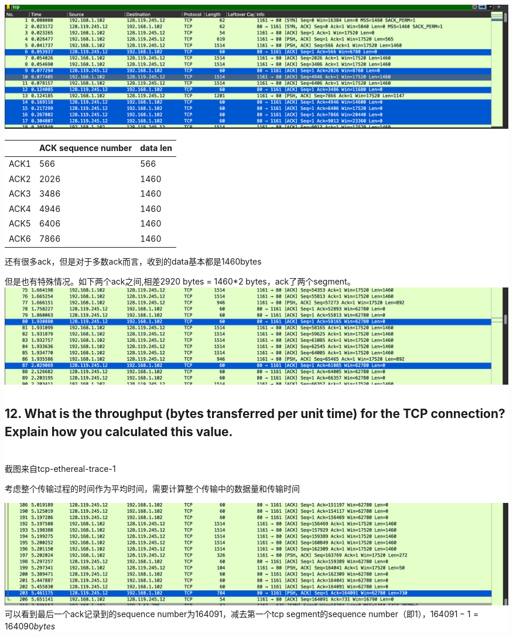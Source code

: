 ![q11](./assign/q11.png)

|      | ACK sequence number | data len |
| :--- | :------------------ | :------- |
| ACK1 | 566                 | 566      |
| ACK2 | 2026                | 1460     |
| ACK3 | 3486                | 1460     |
| ACK4 | 4946                | 1460     |
| ACK5 | 6406                | 1460     |
| ACK6 | 7866                | 1460     |
还有很多ack，但是对于多数ack而言，收到的data基本都是1460bytes

但是也有特殊情况。如下两个ack之间,相差2920 bytes = 1460*2 bytes，ack了两个segment。
![q11.1](./assign/q11.1.png)

## 12. What is the throughput (bytes transferred per unit time) for the TCP connection? Explain how you calculated this value.
<br>
截图来自tcp-ethereal-trace-1

考虑整个传输过程的时间作为平均时间，需要计算整个传输中的数据量和传输时间

![q12](./assign/q12.png)
可以看到最后一个ack记录到的sequence number为164091，减去第一个tcp segment的sequence number（即1），$164091-1=164090bytes$

